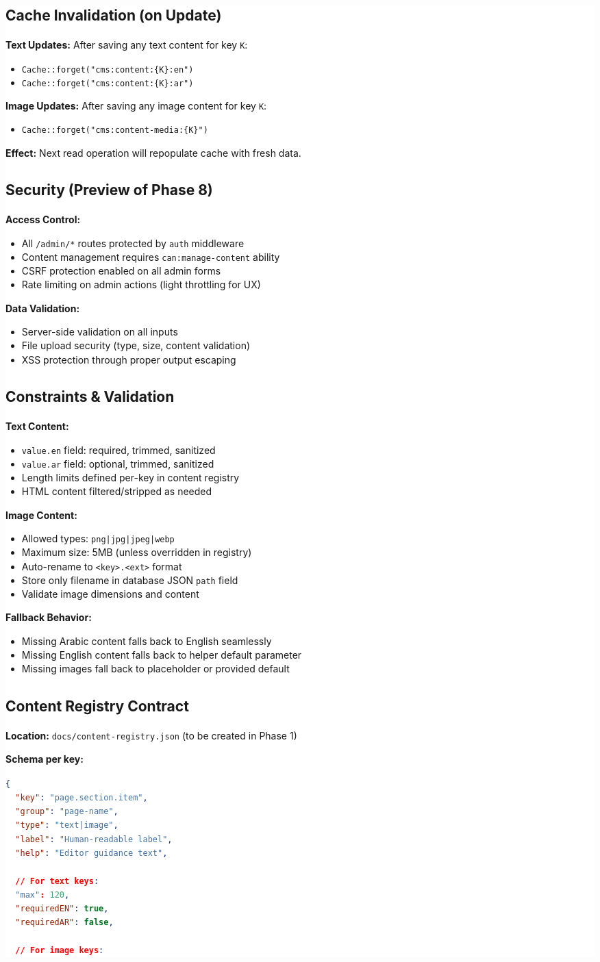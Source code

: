 ## Cache Invalidation (on Update)

**Text Updates:**
After saving any text content for key `K`:
- `Cache::forget("cms:content:{K}:en")`
- `Cache::forget("cms:content:{K}:ar")`

**Image Updates:**
After saving any image content for key `K`:
- `Cache::forget("cms:content-media:{K}")`

**Effect:** Next read operation will repopulate cache with fresh data.

## Security (Preview of Phase 8)

**Access Control:**
- All `/admin/*` routes protected by `auth` middleware
- Content management requires `can:manage-content` ability
- CSRF protection enabled on all admin forms
- Rate limiting on admin actions (light throttling for UX)

**Data Validation:**
- Server-side validation on all inputs
- File upload security (type, size, content validation)
- XSS protection through proper output escaping

## Constraints & Validation

**Text Content:**
- `value.en` field: required, trimmed, sanitized
- `value.ar` field: optional, trimmed, sanitized
- Length limits defined per-key in content registry
- HTML content filtered/stripped as needed

**Image Content:**
- Allowed types: `png|jpg|jpeg|webp`
- Maximum size: 5MB (unless overridden in registry)
- Auto-rename to `<key>.<ext>` format
- Store only filename in database JSON `path` field
- Validate image dimensions and content

**Fallback Behavior:**
- Missing Arabic content falls back to English seamlessly
- Missing English content falls back to helper default parameter
- Missing images fall back to placeholder or provided default

## Content Registry Contract

**Location:** `docs/content-registry.json` (to be created in Phase 1)

**Schema per key:**
```json
{
  "key": "page.section.item",
  "group": "page-name",
  "type": "text|image",
  "label": "Human-readable label",
  "help": "Editor guidance text",
  
  // For text keys:
  "max": 120,
  "requiredEN": true,
  "requiredAR": false,
  
  // For image keys:
```